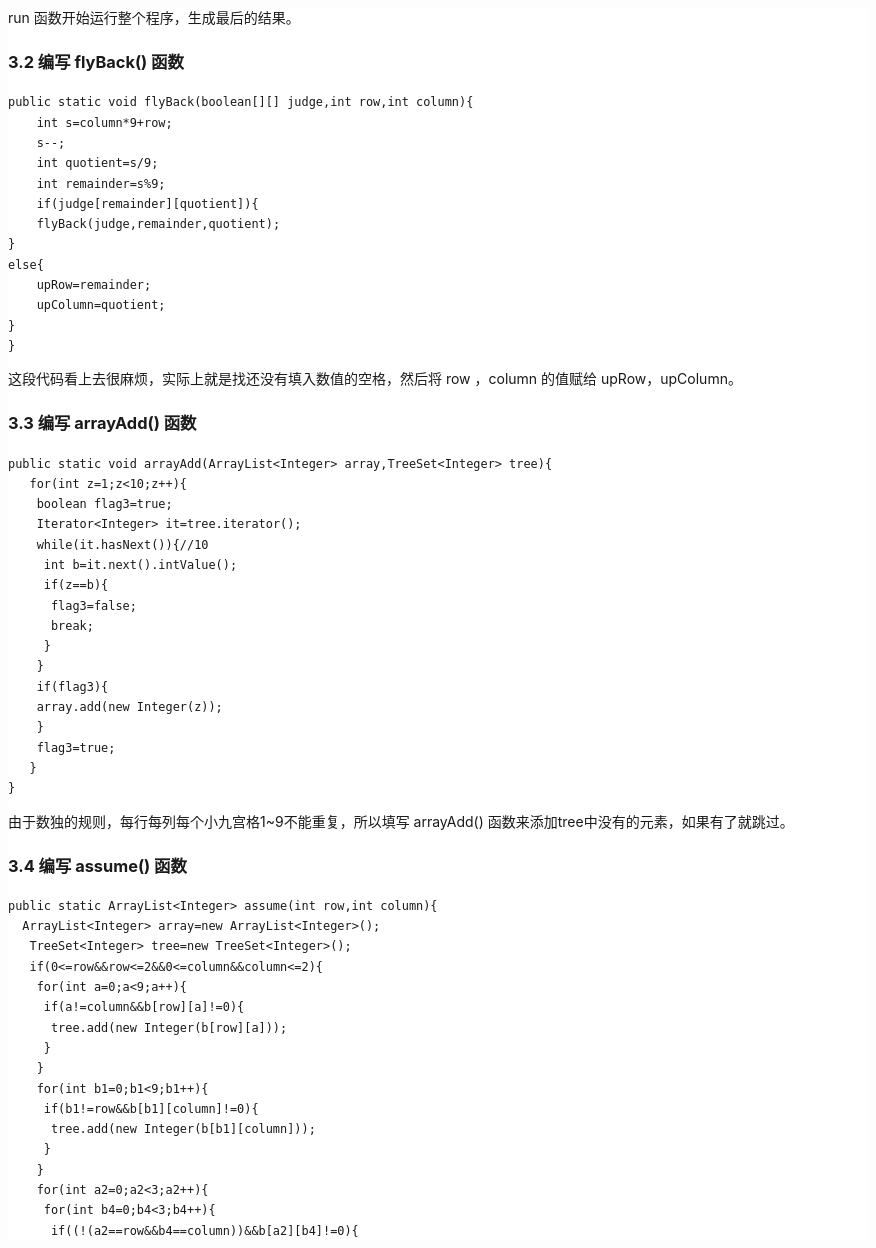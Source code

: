 run 函数开始运行整个程序，生成最后的结果。

### 3.2 编写 flyBack() 函数

```
public static void flyBack(boolean[][] judge,int row,int column){
    int s=column*9+row;
    s--;
    int quotient=s/9;
    int remainder=s%9;
    if(judge[remainder][quotient]){
    flyBack(judge,remainder,quotient);
}
else{
    upRow=remainder;
    upColumn=quotient;
}
}
```

这段代码看上去很麻烦，实际上就是找还没有填入数值的空格，然后将 row ，column 的值赋给 upRow，upColumn。

### 3.3 编写 arrayAdd() 函数

```
public static void arrayAdd(ArrayList<Integer> array,TreeSet<Integer> tree){  
   for(int z=1;z<10;z++){
    boolean flag3=true;
    Iterator<Integer> it=tree.iterator();
    while(it.hasNext()){//10
     int b=it.next().intValue();
     if(z==b){
      flag3=false;
      break;
     }
    }
    if(flag3){
    array.add(new Integer(z));
    }
    flag3=true;
   }
}
```

由于数独的规则，每行每列每个小九宫格1~9不能重复，所以填写 arrayAdd() 函数来添加tree中没有的元素，如果有了就跳过。

### 3.4 编写 assume() 函数

```
public static ArrayList<Integer> assume(int row,int column){
  ArrayList<Integer> array=new ArrayList<Integer>();
   TreeSet<Integer> tree=new TreeSet<Integer>();
   if(0<=row&&row<=2&&0<=column&&column<=2){
    for(int a=0;a<9;a++){
     if(a!=column&&b[row][a]!=0){
      tree.add(new Integer(b[row][a]));
     }
    }
    for(int b1=0;b1<9;b1++){
     if(b1!=row&&b[b1][column]!=0){
      tree.add(new Integer(b[b1][column]));
     }
    }
    for(int a2=0;a2<3;a2++){
     for(int b4=0;b4<3;b4++){
      if((!(a2==row&&b4==column))&&b[a2][b4]!=0){
```